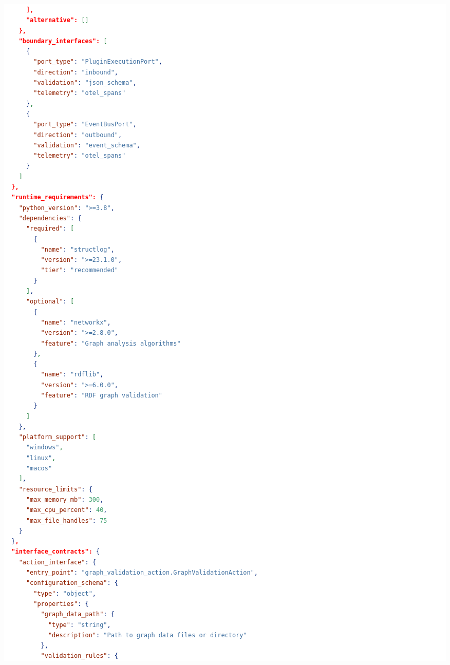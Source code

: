 ```json
      ],
      "alternative": []
    },
    "boundary_interfaces": [
      {
        "port_type": "PluginExecutionPort",
        "direction": "inbound",
        "validation": "json_schema",
        "telemetry": "otel_spans"
      },
      {
        "port_type": "EventBusPort",
        "direction": "outbound",
        "validation": "event_schema",
        "telemetry": "otel_spans"
      }
    ]
  },
  "runtime_requirements": {
    "python_version": ">=3.8",
    "dependencies": {
      "required": [
        {
          "name": "structlog",
          "version": ">=23.1.0",
          "tier": "recommended"
        }
      ],
      "optional": [
        {
          "name": "networkx",
          "version": ">=2.8.0",
          "feature": "Graph analysis algorithms"
        },
        {
          "name": "rdflib",
          "version": ">=6.0.0",
          "feature": "RDF graph validation"
        }
      ]
    },
    "platform_support": [
      "windows",
      "linux",
      "macos"
    ],
    "resource_limits": {
      "max_memory_mb": 300,
      "max_cpu_percent": 40,
      "max_file_handles": 75
    }
  },
  "interface_contracts": {
    "action_interface": {
      "entry_point": "graph_validation_action.GraphValidationAction",
      "configuration_schema": {
        "type": "object",
        "properties": {
          "graph_data_path": {
            "type": "string",
            "description": "Path to graph data files or directory"
          },
          "validation_rules": {
```